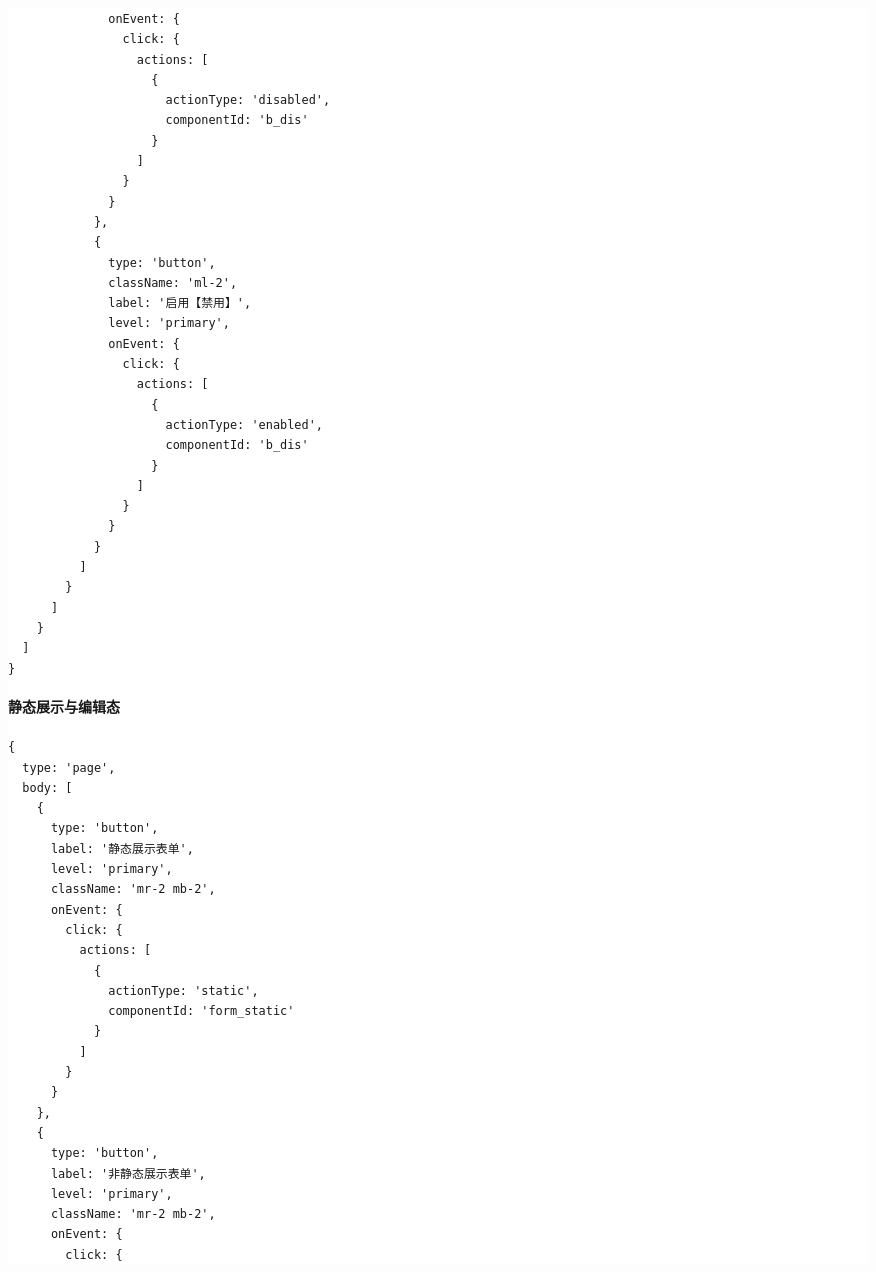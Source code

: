 ```schema
              onEvent: {
                click: {
                  actions: [
                    {
                      actionType: 'disabled',
                      componentId: 'b_dis'
                    }
                  ]
                }
              }
            },
            {
              type: 'button',
              className: 'ml-2',
              label: '启用【禁用】',
              level: 'primary',
              onEvent: {
                click: {
                  actions: [
                    {
                      actionType: 'enabled',
                      componentId: 'b_dis'
                    }
                  ]
                }
              }
            }
          ]
        }
      ]
    }
  ]
}
```

#### 静态展示与编辑态

```schema
{
  type: 'page',
  body: [
    {
      type: 'button',
      label: '静态展示表单',
      level: 'primary',
      className: 'mr-2 mb-2',
      onEvent: {
        click: {
          actions: [
            {
              actionType: 'static',
              componentId: 'form_static'
            }
          ]
        }
      }
    },
    {
      type: 'button',
      label: '非静态展示表单',
      level: 'primary',
      className: 'mr-2 mb-2',
      onEvent: {
        click: {
```